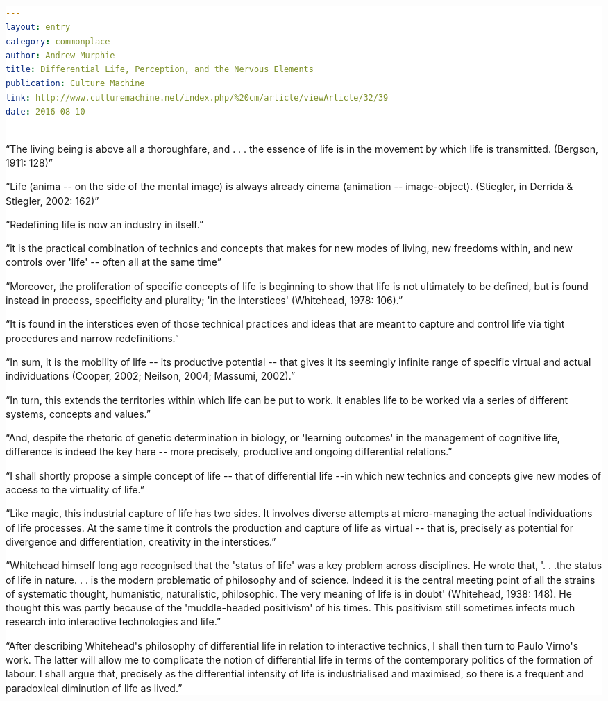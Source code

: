 ```yaml
---
layout: entry
category: commonplace
author: Andrew Murphie
title: Differential Life, Perception, and the Nervous Elements
publication: Culture Machine
link: http://www.culturemachine.net/index.php/%20cm/article/viewArticle/32/39
date: 2016-08-10
---
```


“The living being is above all a thoroughfare, and . . . the essence of life is in the movement by which life is transmitted. (Bergson, 1911: 128)”

“Life (anima -- on the side of the mental image) is always already cinema (animation -- image-object). (Stiegler, in Derrida & Stiegler, 2002: 162)”

“Redefining life is now an industry in itself.”

“it is the practical combination of technics and concepts that makes for new modes of living, new freedoms within, and new controls over 'life' -- often all at the same time”

“Moreover, the proliferation of specific concepts of life is beginning to show that life is not ultimately to be defined, but is found instead in process, specificity and plurality; 'in the interstices' (Whitehead, 1978: 106).”

“It is found in the interstices even of those technical practices and ideas that are meant to capture and control life via tight procedures and narrow redefinitions.”

“In sum, it is the mobility of life -- its productive potential -- that gives it its seemingly infinite range of specific virtual and actual individuations (Cooper, 2002; Neilson, 2004; Massumi, 2002).”

“In turn, this extends the territories within which life can be put to work. It enables life to be worked via a series of different systems, concepts and values.”

“And, despite the rhetoric of genetic determination in biology, or 'learning outcomes' in the management of cognitive life, difference is indeed the key here -- more precisely, productive and ongoing differential relations.”

“I shall shortly propose a simple concept of life -- that of differential life --in which new technics and concepts give new modes of access to the virtuality of life.”

“Like magic, this industrial capture of life has two sides. It involves diverse attempts at micro-managing the actual individuations of life processes. At the same time it controls the production and capture of life as virtual -- that is, precisely as potential for divergence and differentiation, creativity in the interstices.”

“Whitehead himself long ago recognised that the 'status of life' was a key problem across disciplines. He wrote that, '. . .the status of life in nature. . . is the modern problematic of philosophy and of science. Indeed it is the central meeting point of all the strains of systematic thought, humanistic, naturalistic, philosophic. The very meaning of life is in doubt' (Whitehead, 1938: 148). He thought this was partly because of the 'muddle-headed positivism' of his times. This positivism still sometimes infects much research into interactive technologies and life.”

“After describing Whitehead's philosophy of differential life in relation to interactive technics, I shall then turn to Paulo Virno's work. The latter will allow me to complicate the notion of differential life in terms of the contemporary politics of the formation of labour. I shall argue that, precisely as the differential intensity of life is industrialised and maximised, so there is a frequent and paradoxical diminution of life as lived.”
